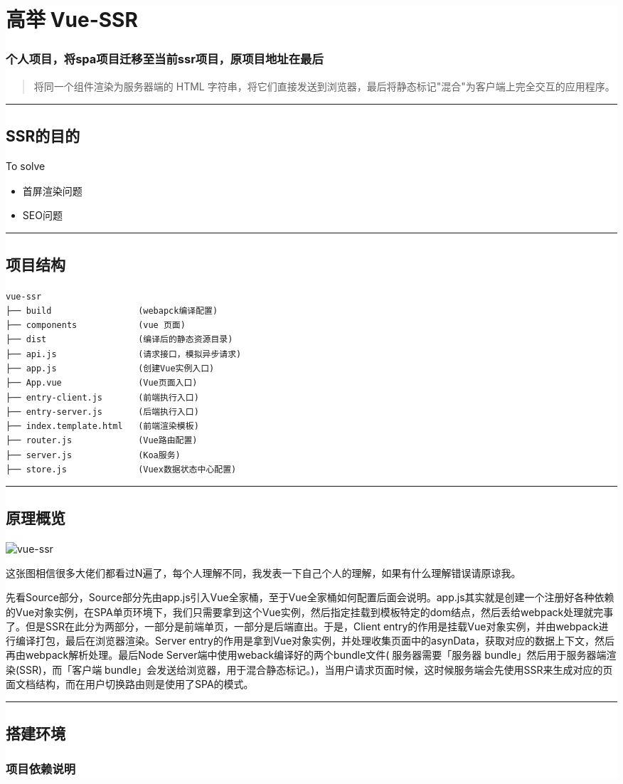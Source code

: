 # 高举 Vue-SSR
### 个人项目，将spa项目迁移至当前ssr项目，原项目地址在最后
> 将同一个组件渲染为服务器端的 HTML 字符串，将它们直接发送到浏览器，最后将静态标记"混合"为客户端上完全交互的应用程序。
---
## SSR的目的

To solve

- 首屏渲染问题

- SEO问题
---
## 项目结构

```
vue-ssr
├── build                 (webapck编译配置)
├── components            (vue 页面) 
├── dist                  (编译后的静态资源目录)
├── api.js                (请求接口，模拟异步请求)
├── app.js                (创建Vue实例入口)
├── App.vue               (Vue页面入口)
├── entry-client.js       (前端执行入口)
├── entry-server.js       (后端执行入口)
├── index.template.html   (前端渲染模板)
├── router.js             (Vue路由配置)
├── server.js             (Koa服务)
├── store.js              (Vuex数据状态中心配置)
```
---
## 原理概览

![vue-ssr](./docs/786a415a-5fee-11e6-9c11-45a2cfdf085c.png)


这张图相信很多大佬们都看过N遍了，每个人理解不同，我发表一下自己个人的理解，如果有什么理解错误请原谅我。

先看Source部分，Source部分先由app.js引入Vue全家桶，至于Vue全家桶如何配置后面会说明。app.js其实就是创建一个注册好各种依赖的Vue对象实例，在SPA单页环境下，我们只需要拿到这个Vue实例，然后指定挂载到模板特定的dom结点，然后丢给webpack处理就完事了。但是SSR在此分为两部分，一部分是前端单页，一部分是后端直出。于是，Client entry的作用是挂载Vue对象实例，并由webpack进行编译打包，最后在浏览器渲染。Server entry的作用是拿到Vue对象实例，并处理收集页面中的asynData，获取对应的数据上下文，然后再由webpack解析处理。最后Node Server端中使用weback编译好的两个bundle文件( 服务器需要「服务器 bundle」然后用于服务器端渲染(SSR)，而「客户端 bundle」会发送给浏览器，用于混合静态标记。)，当用户请求页面时候，这时候服务端会先使用SSR来生成对应的页面文档结构，而在用户切换路由则是使用了SPA的模式。

---

## 搭建环境

### 项目依赖说明
